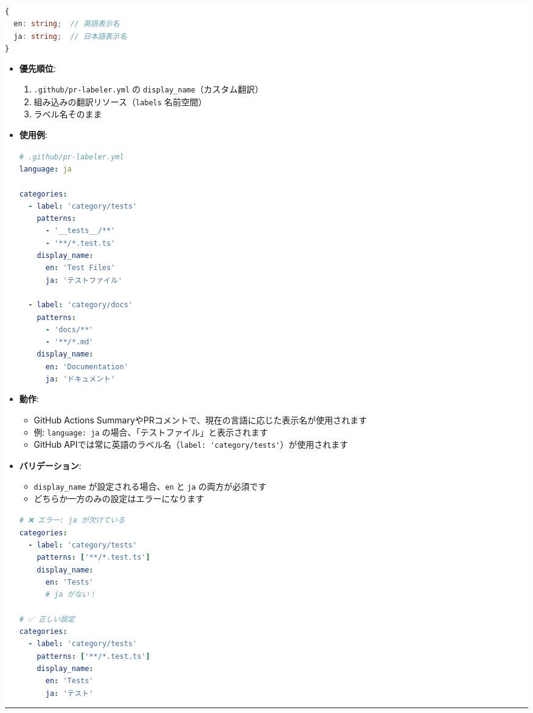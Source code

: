   ```typescript
  {
    en: string;  // 英語表示名
    ja: string;  // 日本語表示名
  }
  ```

- **優先順位**:
  1. `.github/pr-labeler.yml` の `display_name`（カスタム翻訳）
  2. 組み込みの翻訳リソース（`labels` 名前空間）
  3. ラベル名そのまま

- **使用例**:

  ```yaml
  # .github/pr-labeler.yml
  language: ja

  categories:
    - label: 'category/tests'
      patterns:
        - '__tests__/**'
        - '**/*.test.ts'
      display_name:
        en: 'Test Files'
        ja: 'テストファイル'

    - label: 'category/docs'
      patterns:
        - 'docs/**'
        - '**/*.md'
      display_name:
        en: 'Documentation'
        ja: 'ドキュメント'
  ```

- **動作**:
  - GitHub Actions SummaryやPRコメントで、現在の言語に応じた表示名が使用されます
  - 例: `language: ja` の場合、「テストファイル」と表示されます
  - GitHub APIでは常に英語のラベル名（`label: 'category/tests'`）が使用されます

- **バリデーション**:
  - `display_name` が設定される場合、`en` と `ja` の両方が必須です
  - どちらか一方のみの設定はエラーになります

  ```yaml
  # ❌ エラー: ja が欠けている
  categories:
    - label: 'category/tests'
      patterns: ['**/*.test.ts']
      display_name:
        en: 'Tests'
        # ja がない！

  # ✅ 正しい設定
  categories:
    - label: 'category/tests'
      patterns: ['**/*.test.ts']
      display_name:
        en: 'Tests'
        ja: 'テスト'
  ```

---